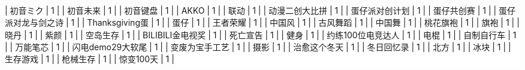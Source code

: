| 初音ミク | 1 |
| 初音未来 | 1 |
| 初音键盘 | 1 |
| AKKO | 1 |
| 联动 | 1 |
| 动漫二创大比拼 | 1 |
| 蛋仔派对创计划 | 1 |
| 蛋仔共创赛 | 1 |
| 蛋仔派对龙与剑之诗 | 1 |
| Thanksgiving蛋 | 1 |
| 蛋仔 | 1 |
| 王者荣耀 | 1 |
| 中国风 | 1 |
| 古风舞蹈 | 1 |
| 中国舞 | 1 |
| 桃花旗袍 | 1 |
| 旗袍 | 1 |
| 晓丹 | 1 |
| 紫颜 | 1 |
| 空岛生存 | 1 |
| BILIBILI金电视奖 | 1 |
| 死亡宣告 | 1 |
| 健身 | 1 |
| 约练100位电竞达人 | 1 |
| 电棍 | 1 |
| 自制自行车 | 1 |
| 万能笔芯 | 1 |
| 闪电demo29大软尾 | 1 |
| 变废为宝手工艺 | 1 |
| 摄影 | 1 |
| 治愈这个冬天 | 1 |
| 冬日回忆录 | 1 |
| 北方 | 1 |
| 冰块 | 1 |
| 生存游戏 | 1 |
| 枪械生存 | 1 |
| 惊变100天 | 1 |